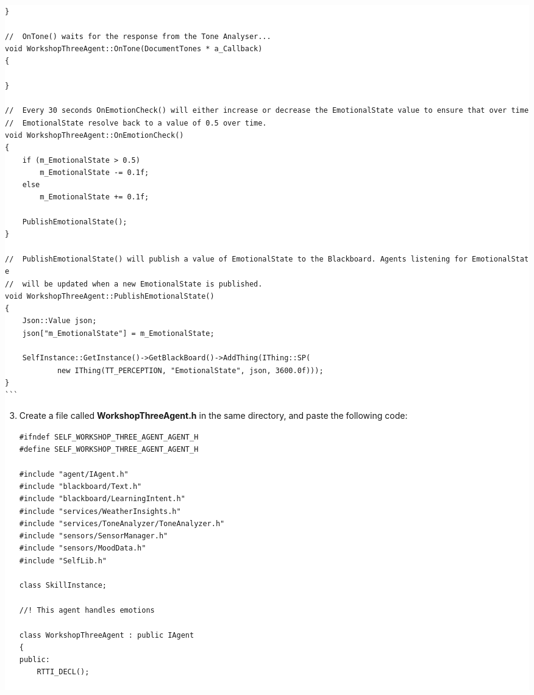 	}
	
	//  OnTone() waits for the response from the Tone Analyser...
	void WorkshopThreeAgent::OnTone(DocumentTones * a_Callback)
	{
	
	}
	
	//  Every 30 seconds OnEmotionCheck() will either increase or decrease the EmotionalState value to ensure that over time
	//  EmotionalState resolve back to a value of 0.5 over time.
	void WorkshopThreeAgent::OnEmotionCheck()
	{
	    if (m_EmotionalState > 0.5)
	        m_EmotionalState -= 0.1f;
	    else
	        m_EmotionalState += 0.1f;
	
	    PublishEmotionalState();
	}
	
	//  PublishEmotionalState() will publish a value of EmotionalState to the Blackboard. Agents listening for EmotionalState
	//  will be updated when a new EmotionalState is published.
	void WorkshopThreeAgent::PublishEmotionalState()
	{
	    Json::Value json;
	    json["m_EmotionalState"] = m_EmotionalState;
	
	    SelfInstance::GetInstance()->GetBlackBoard()->AddThing(IThing::SP(
	            new IThing(TT_PERCEPTION, "EmotionalState", json, 3600.0f)));
	}
	```
3. Create a file called **WorkshopThreeAgent.h** in the same directory, and paste the following code:

	```
	#ifndef SELF_WORKSHOP_THREE_AGENT_AGENT_H
	#define SELF_WORKSHOP_THREE_AGENT_AGENT_H
	
	#include "agent/IAgent.h"
	#include "blackboard/Text.h"
	#include "blackboard/LearningIntent.h"
	#include "services/WeatherInsights.h"
	#include "services/ToneAnalyzer/ToneAnalyzer.h"
	#include "sensors/SensorManager.h"
	#include "sensors/MoodData.h"
	#include "SelfLib.h"
	
	class SkillInstance;
	
	//! This agent handles emotions
	
	class WorkshopThreeAgent : public IAgent
	{
	public:
	    RTTI_DECL();
	